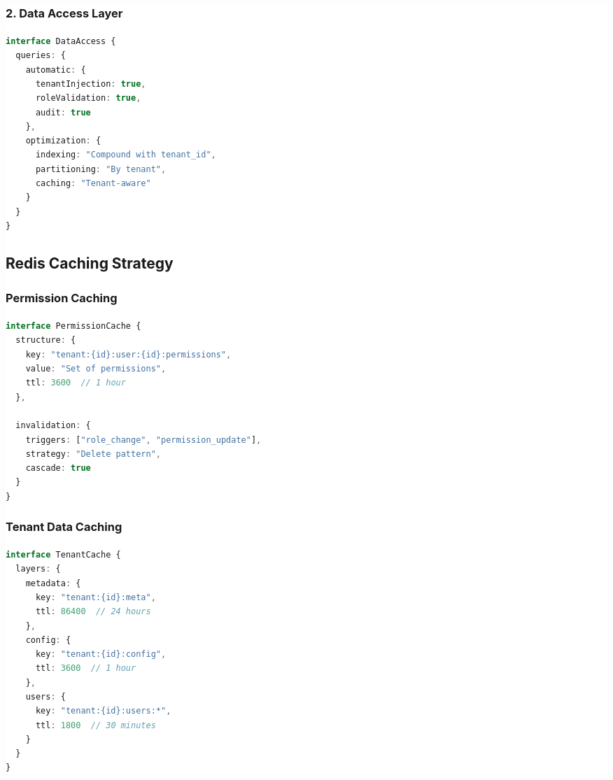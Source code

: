 ### 2. Data Access Layer
```typescript
interface DataAccess {
  queries: {
    automatic: {
      tenantInjection: true,
      roleValidation: true,
      audit: true
    },
    optimization: {
      indexing: "Compound with tenant_id",
      partitioning: "By tenant",
      caching: "Tenant-aware"
    }
  }
}
```

## Redis Caching Strategy

### Permission Caching
```typescript
interface PermissionCache {
  structure: {
    key: "tenant:{id}:user:{id}:permissions",
    value: "Set of permissions",
    ttl: 3600  // 1 hour
  },
  
  invalidation: {
    triggers: ["role_change", "permission_update"],
    strategy: "Delete pattern",
    cascade: true
  }
}
```

### Tenant Data Caching
```typescript
interface TenantCache {
  layers: {
    metadata: {
      key: "tenant:{id}:meta",
      ttl: 86400  // 24 hours
    },
    config: {
      key: "tenant:{id}:config",
      ttl: 3600  // 1 hour
    },
    users: {
      key: "tenant:{id}:users:*",
      ttl: 1800  // 30 minutes
    }
  }
}
```
